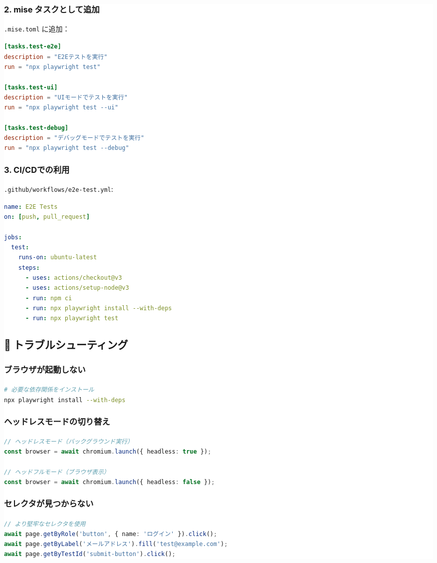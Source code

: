 ### 2. mise タスクとして追加
`.mise.toml` に追加：
```toml
[tasks.test-e2e]
description = "E2Eテストを実行"
run = "npx playwright test"

[tasks.test-ui]
description = "UIモードでテストを実行"
run = "npx playwright test --ui"

[tasks.test-debug]
description = "デバッグモードでテストを実行"
run = "npx playwright test --debug"
```

### 3. CI/CDでの利用
`.github/workflows/e2e-test.yml`:
```yaml
name: E2E Tests
on: [push, pull_request]

jobs:
  test:
    runs-on: ubuntu-latest
    steps:
      - uses: actions/checkout@v3
      - uses: actions/setup-node@v3
      - run: npm ci
      - run: npx playwright install --with-deps
      - run: npx playwright test
```

## 🔧 トラブルシューティング

### ブラウザが起動しない
```bash
# 必要な依存関係をインストール
npx playwright install --with-deps
```

### ヘッドレスモードの切り替え
```typescript
// ヘッドレスモード（バックグラウンド実行）
const browser = await chromium.launch({ headless: true });

// ヘッドフルモード（ブラウザ表示）
const browser = await chromium.launch({ headless: false });
```

### セレクタが見つからない
```typescript
// より堅牢なセレクタを使用
await page.getByRole('button', { name: 'ログイン' }).click();
await page.getByLabel('メールアドレス').fill('test@example.com');
await page.getByTestId('submit-button').click();
```
